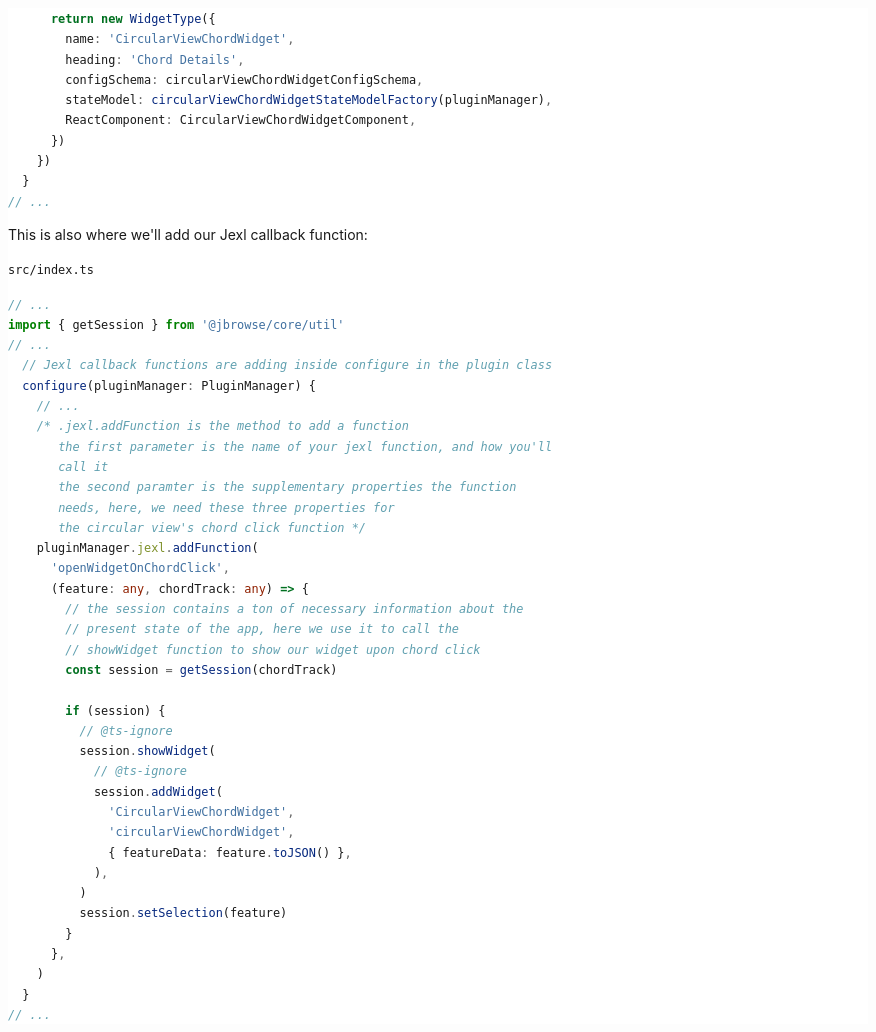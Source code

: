 ```ts
      return new WidgetType({
        name: 'CircularViewChordWidget',
        heading: 'Chord Details',
        configSchema: circularViewChordWidgetConfigSchema,
        stateModel: circularViewChordWidgetStateModelFactory(pluginManager),
        ReactComponent: CircularViewChordWidgetComponent,
      })
    })
  }
// ...
```

This is also where we'll add our Jexl callback function:

`src/index.ts`

```ts
// ...
import { getSession } from '@jbrowse/core/util'
// ...
  // Jexl callback functions are adding inside configure in the plugin class
  configure(pluginManager: PluginManager) {
    // ...
    /* .jexl.addFunction is the method to add a function
       the first parameter is the name of your jexl function, and how you'll
       call it
       the second paramter is the supplementary properties the function
       needs, here, we need these three properties for
       the circular view's chord click function */
    pluginManager.jexl.addFunction(
      'openWidgetOnChordClick',
      (feature: any, chordTrack: any) => {
        // the session contains a ton of necessary information about the
        // present state of the app, here we use it to call the
        // showWidget function to show our widget upon chord click
        const session = getSession(chordTrack)

        if (session) {
          // @ts-ignore
          session.showWidget(
            // @ts-ignore
            session.addWidget(
              'CircularViewChordWidget',
              'circularViewChordWidget',
              { featureData: feature.toJSON() },
            ),
          )
          session.setSelection(feature)
        }
      },
    )
  }
// ...
```
